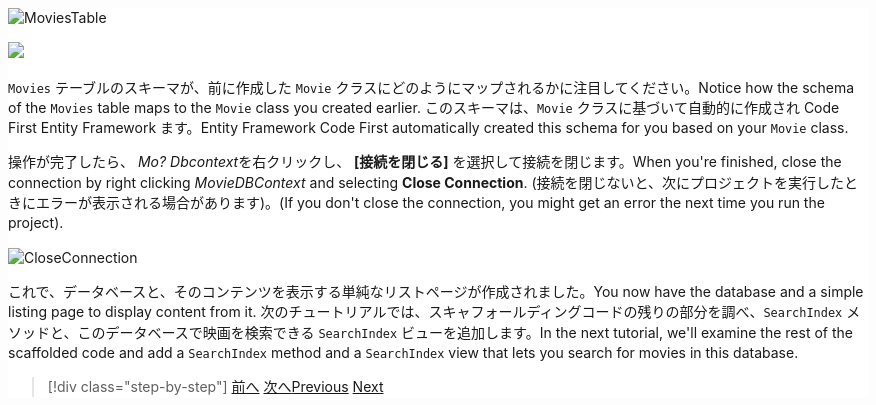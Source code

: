 ![](accessing-your-models-data-from-a-controller/_static/image9.png "MoviesTable")

![](accessing-your-models-data-from-a-controller/_static/image10.png)

<span data-ttu-id="d4d3f-188">`Movies` テーブルのスキーマが、前に作成した `Movie` クラスにどのようにマップされるかに注目してください。</span><span class="sxs-lookup"><span data-stu-id="d4d3f-188">Notice how the schema of the `Movies` table maps to the `Movie` class you created earlier.</span></span> <span data-ttu-id="d4d3f-189">このスキーマは、`Movie` クラスに基づいて自動的に作成され Code First Entity Framework ます。</span><span class="sxs-lookup"><span data-stu-id="d4d3f-189">Entity Framework Code First automatically created this schema for you based on your `Movie` class.</span></span>

<span data-ttu-id="d4d3f-190">操作が完了したら、 *Mo? Dbcontext*を右クリックし、 **[接続を閉じる]** を選択して接続を閉じます。</span><span class="sxs-lookup"><span data-stu-id="d4d3f-190">When you're finished, close the connection by right clicking *MovieDBContext* and selecting **Close Connection**.</span></span> <span data-ttu-id="d4d3f-191">(接続を閉じないと、次にプロジェクトを実行したときにエラーが表示される場合があります)。</span><span class="sxs-lookup"><span data-stu-id="d4d3f-191">(If you don't close the connection, you might get an error the next time you run the project).</span></span>

![](accessing-your-models-data-from-a-controller/_static/image11.png "CloseConnection")

<span data-ttu-id="d4d3f-192">これで、データベースと、そのコンテンツを表示する単純なリストページが作成されました。</span><span class="sxs-lookup"><span data-stu-id="d4d3f-192">You now have the database and a simple listing page to display content from it.</span></span> <span data-ttu-id="d4d3f-193">次のチュートリアルでは、スキャフォールディングコードの残りの部分を調べ、`SearchIndex` メソッドと、このデータベースで映画を検索できる `SearchIndex` ビューを追加します。</span><span class="sxs-lookup"><span data-stu-id="d4d3f-193">In the next tutorial, we'll examine the rest of the scaffolded code and add a `SearchIndex` method and a `SearchIndex` view that lets you search for movies in this database.</span></span>

> [!div class="step-by-step"]
> <span data-ttu-id="d4d3f-194">[前へ](adding-a-model.md)
> [次へ](examining-the-edit-methods-and-edit-view.md)</span><span class="sxs-lookup"><span data-stu-id="d4d3f-194">[Previous](adding-a-model.md)
[Next](examining-the-edit-methods-and-edit-view.md)</span></span>
